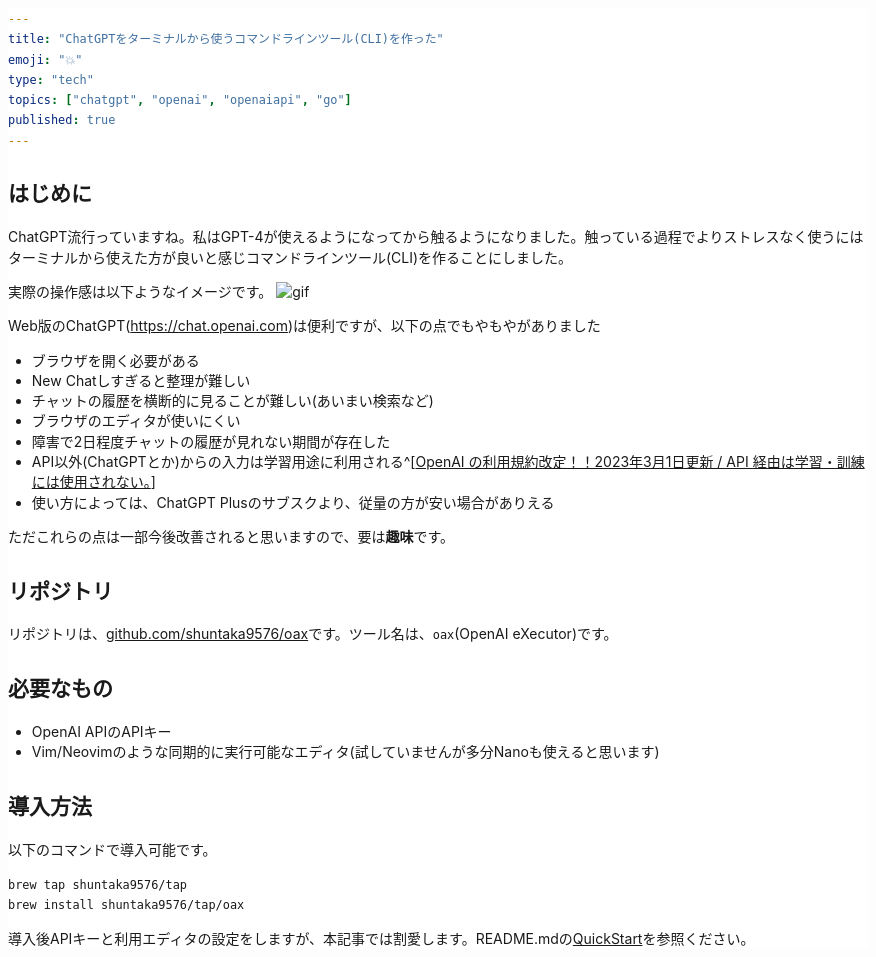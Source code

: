 ```yaml
---
title: "ChatGPTをターミナルから使うコマンドラインツール(CLI)を作った"
emoji: "💥"
type: "tech"
topics: ["chatgpt", "openai", "openaiapi", "go"]
published: true
---
```


## はじめに

ChatGPT流行っていますね。私はGPT-4が使えるようになってから触るようになりました。触っている過程でよりストレスなく使うにはターミナルから使えた方が良いと感じコマンドラインツール(CLI)を作ることにしました。

実際の操作感は以下ようなイメージです。
![gif](https://res.cloudinary.com/dkerzyk09/image/upload/v1679945948/tools/oax/oax-chat_0.0.3.gif)

Web版のChatGPT(https://chat.openai.com)は便利ですが、以下の点でもやもやがありました

* ブラウザを開く必要がある
* New Chatしすぎると整理が難しい
* チャットの履歴を横断的に見ることが難しい(あいまい検索など)
* ブラウザのエディタが使いにくい
* 障害で2日程度チャットの履歴が見れない期間が存在した
* API以外(ChatGPTとか)からの入力は学習用途に利用される^[[OpenAI の利用規約改定！！2023年3月1日更新 / API 経由は学習・訓練には使用されない。](https://note.com/tyaperujp01/n/nf35eef98039f)]
* 使い方によっては、ChatGPT Plusのサブスクより、従量の方が安い場合がありえる

ただこれらの点は一部今後改善されると思いますので、要は**趣味**です。

## リポジトリ

リポジトリは、[github.com/shuntaka9576/oax](https://github.com/shuntaka9576/oax)です。ツール名は、`oax`(OpenAI eXecutor)です。

## 必要なもの

* OpenAI APIのAPIキー
* Vim/Neovimのような同期的に実行可能なエディタ(試していませんが多分Nanoも使えると思います)


## 導入方法

以下のコマンドで導入可能です。

```bash
brew tap shuntaka9576/tap
brew install shuntaka9576/tap/oax
```

導入後APIキーと利用エディタの設定をしますが、本記事では割愛します。README.mdの[QuickStart](https://github.com/shuntaka9576/oax/tree/main#quick-start)を参照ください。
